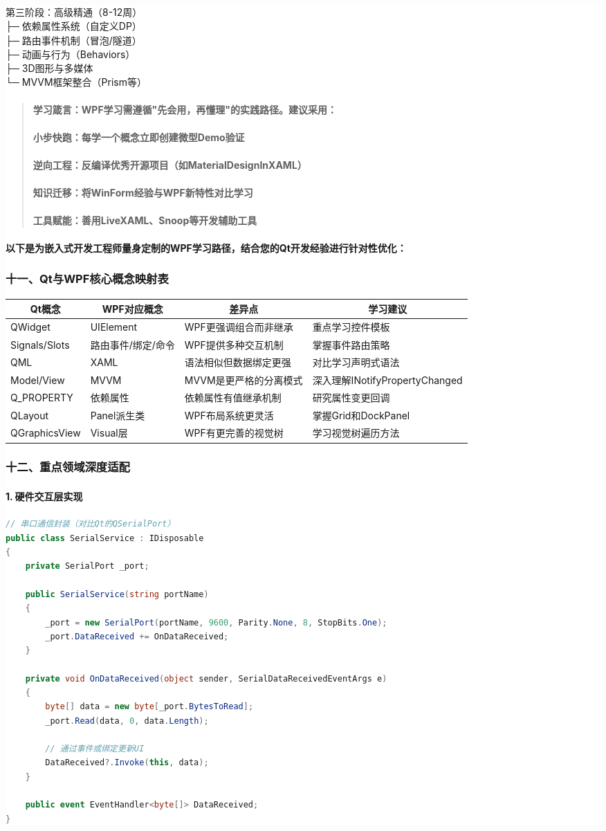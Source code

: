 第三阶段：高级精通（8-12周）  
  ├─ 依赖属性系统（自定义DP）  
  ├─ 路由事件机制（冒泡/隧道）  
  ├─ 动画与行为（Behaviors）  
  ├─ 3D图形与多媒体  
  └─ MVVM框架整合（Prism等）
> #### **学习箴言**：WPF学习需遵循"先会用，再懂理"的实践路径。建议采用：
> #### **小步快跑**：每学一个概念立即创建微型Demo验证
> #### **逆向工程**：反编译优秀开源项目（如MaterialDesignInXAML）
> #### **知识迁移**：将WinForm经验与WPF新特性对比学习
> #### **工具赋能**：善用LiveXAML、Snoop等开发辅助工具

#### 以下是为嵌入式开发工程师量身定制的WPF学习路径，结合您的Qt开发经验进行针对性优化：
### 十一、Qt与WPF核心概念映射表
| Qt概念 | WPF对应概念 | 差异点 | 学习建议 |
| --- | --- | --- | --- |
| QWidget | UIElement | WPF更强调组合而非继承 | 重点学习控件模板 |
| Signals/Slots | 路由事件/绑定/命令 | WPF提供多种交互机制 | 掌握事件路由策略 |
| QML | XAML | 语法相似但数据绑定更强 | 对比学习声明式语法 |
| Model/View | MVVM | MVVM是更严格的分离模式 | 深入理解INotifyPropertyChanged |
| Q_PROPERTY | 依赖属性 | 依赖属性有值继承机制 | 研究属性变更回调 |
| QLayout | Panel派生类 | WPF布局系统更灵活 | 掌握Grid和DockPanel |
| QGraphicsView | Visual层 | WPF有更完善的视觉树 | 学习视觉树遍历方法 |


### 十二、重点领域深度适配
#### 1. 硬件交互层实现
```csharp
// 串口通信封装（对比Qt的QSerialPort）
public class SerialService : IDisposable
{
    private SerialPort _port;
    
    public SerialService(string portName)
    {
        _port = new SerialPort(portName, 9600, Parity.None, 8, StopBits.One);
        _port.DataReceived += OnDataReceived;
    }
    
    private void OnDataReceived(object sender, SerialDataReceivedEventArgs e)
    {
        byte[] data = new byte[_port.BytesToRead];
        _port.Read(data, 0, data.Length);
        
        // 通过事件或绑定更新UI
        DataReceived?.Invoke(this, data);
    }
    
    public event EventHandler<byte[]> DataReceived;
}
```
